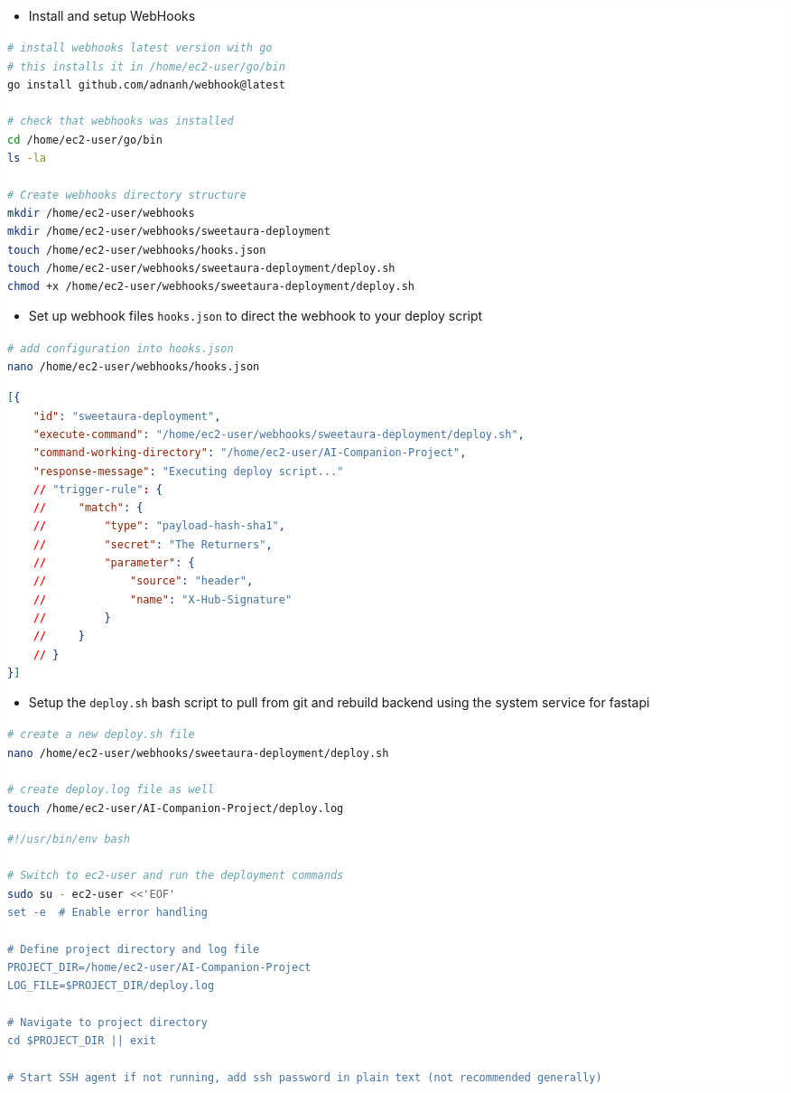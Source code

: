- Install and setup WebHooks
```bash
# install webhooks latest version with go
# this installs it in /home/ec2-user/go/bin
go install github.com/adnanh/webhook@latest

# check that webhooks was installed
cd /home/ec2-user/go/bin
ls -la

# Create webhooks directory structure
mkdir /home/ec2-user/webhooks
mkdir /home/ec2-user/webhooks/sweetaura-deployment
touch /home/ec2-user/webhooks/hooks.json
touch /home/ec2-user/webhooks/sweetaura-deployment/deploy.sh
chmod +x /home/ec2-user/webhooks/sweetaura-deployment/deploy.sh
```

- Set up webhook files ```hooks.json``` to direct the webhook to your deploy script
```bash
# add configuration into hooks.json
nano /home/ec2-user/webhooks/hooks.json
```
```json
[{
    "id": "sweetaura-deployment",
    "execute-command": "/home/ec2-user/webhooks/sweetaura-deployment/deploy.sh",
    "command-working-directory": "/home/ec2-user/AI-Companion-Project",
    "response-message": "Executing deploy script..."
    // "trigger-rule": {
    //     "match": {
    //         "type": "payload-hash-sha1",
    //         "secret": "The Returners",
    //         "parameter": {
    //             "source": "header",
    //             "name": "X-Hub-Signature"
    //         }
    //     }
    // }
}]

```
- Setup the ```deploy.sh``` bash script to pull from git and rebuild backend using the system service for fastapi
```bash
# create a new deploy.sh file
nano /home/ec2-user/webhooks/sweetaura-deployment/deploy.sh

# create deploy.log file as well
touch /home/ec2-user/AI-Companion-Project/deploy.log
```
```bash
#!/usr/bin/env bash

# Switch to ec2-user and run the deployment commands
sudo su - ec2-user <<'EOF'
set -e  # Enable error handling

# Define project directory and log file
PROJECT_DIR=/home/ec2-user/AI-Companion-Project
LOG_FILE=$PROJECT_DIR/deploy.log

# Navigate to project directory
cd $PROJECT_DIR || exit

# Start SSH agent if not running, add ssh password in plain text (not recommended generally)
```